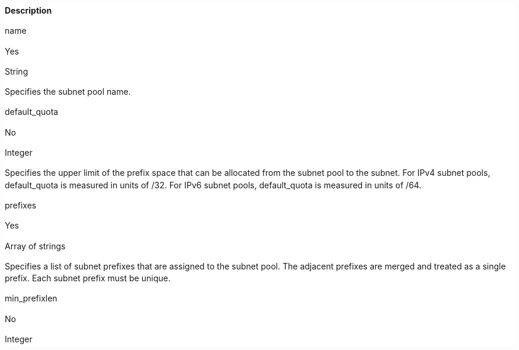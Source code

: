 <th class="cellrowborder" valign="top" width="38.15%" id="mcps1.2.5.1.4"><p id="p25203839105815"><a name="p25203839105815"></a><a name="p25203839105815"></a><strong id="b593745043711"><a name="b593745043711"></a><a name="b593745043711"></a>Description</strong></p>
</th>
</tr>
</thead>
<tbody><tr id="row43081158105515"><td class="cellrowborder" valign="top" width="24.86%" headers="mcps1.2.5.1.1 "><p id="p54833166105624"><a name="p54833166105624"></a><a name="p54833166105624"></a>name</p>
</td>
<td class="cellrowborder" valign="top" width="12.13%" headers="mcps1.2.5.1.2 "><p id="p179641252184115"><a name="p179641252184115"></a><a name="p179641252184115"></a>Yes</p>
</td>
<td class="cellrowborder" valign="top" width="24.86%" headers="mcps1.2.5.1.3 "><p id="p12301465105624"><a name="p12301465105624"></a><a name="p12301465105624"></a>String</p>
</td>
<td class="cellrowborder" valign="top" width="38.15%" headers="mcps1.2.5.1.4 "><p id="p14797472105624"><a name="p14797472105624"></a><a name="p14797472105624"></a>Specifies the subnet pool name.</p>
</td>
</tr>
<tr id="row49397935105515"><td class="cellrowborder" valign="top" width="24.86%" headers="mcps1.2.5.1.1 "><p id="p23027912105624"><a name="p23027912105624"></a><a name="p23027912105624"></a>default_quota</p>
</td>
<td class="cellrowborder" valign="top" width="12.13%" headers="mcps1.2.5.1.2 "><p id="p7964152134116"><a name="p7964152134116"></a><a name="p7964152134116"></a>No</p>
</td>
<td class="cellrowborder" valign="top" width="24.86%" headers="mcps1.2.5.1.3 "><p id="p6099296144650"><a name="p6099296144650"></a><a name="p6099296144650"></a>Integer</p>
</td>
<td class="cellrowborder" valign="top" width="38.15%" headers="mcps1.2.5.1.4 "><p id="p2365807714488"><a name="p2365807714488"></a><a name="p2365807714488"></a>Specifies the upper limit of the prefix space that can be allocated from the subnet pool to the subnet. For IPv4 subnet pools, default_quota is measured in units of /32. For IPv6 subnet pools, default_quota is measured in units of /64.</p>
</td>
</tr>
<tr id="row62757710105647"><td class="cellrowborder" valign="top" width="24.86%" headers="mcps1.2.5.1.1 "><p id="p5097986810577"><a name="p5097986810577"></a><a name="p5097986810577"></a>prefixes</p>
</td>
<td class="cellrowborder" valign="top" width="12.13%" headers="mcps1.2.5.1.2 "><p id="p139641652184112"><a name="p139641652184112"></a><a name="p139641652184112"></a>Yes</p>
</td>
<td class="cellrowborder" valign="top" width="24.86%" headers="mcps1.2.5.1.3 "><p id="p118841747111416"><a name="p118841747111416"></a><a name="p118841747111416"></a>Array of strings</p>
</td>
<td class="cellrowborder" valign="top" width="38.15%" headers="mcps1.2.5.1.4 "><p id="p1242857210116"><a name="p1242857210116"></a><a name="p1242857210116"></a>Specifies a list of subnet prefixes that are assigned to the subnet pool. The adjacent prefixes are merged and treated as a single prefix. Each subnet prefix must be unique.</p>
</td>
</tr>
<tr id="row2545218105647"><td class="cellrowborder" valign="top" width="24.86%" headers="mcps1.2.5.1.1 "><p id="p1395064410577"><a name="p1395064410577"></a><a name="p1395064410577"></a>min_prefixlen</p>
</td>
<td class="cellrowborder" valign="top" width="12.13%" headers="mcps1.2.5.1.2 "><p id="p7964552174112"><a name="p7964552174112"></a><a name="p7964552174112"></a>No</p>
</td>
<td class="cellrowborder" valign="top" width="24.86%" headers="mcps1.2.5.1.3 "><p id="p5626034310577"><a name="p5626034310577"></a><a name="p5626034310577"></a>Integer</p>
<p id="p3658104710577"><a name="p3658104710577"></a><a name="p3658104710577"></a></p>
</td>